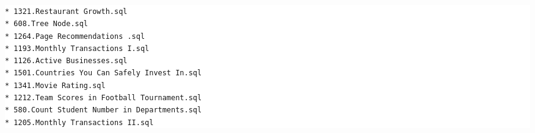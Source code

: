     * 1321.Restaurant Growth.sql
    * 608.Tree Node.sql
    * 1264.Page Recommendations .sql
    * 1193.Monthly Transactions I.sql
    * 1126.Active Businesses.sql
    * 1501.Countries You Can Safely Invest In.sql
    * 1341.Movie Rating.sql
    * 1212.Team Scores in Football Tournament.sql
    * 580.Count Student Number in Departments.sql
    * 1205.Monthly Transactions II.sql
    
